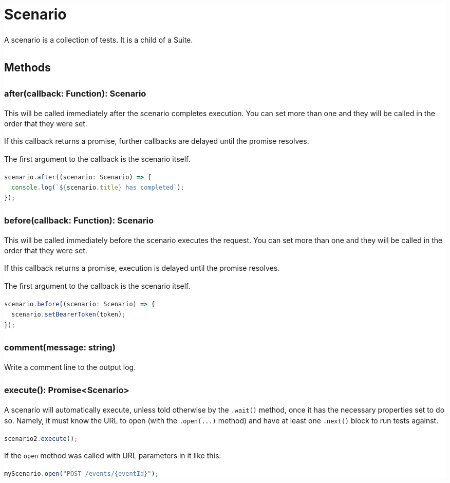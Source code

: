 # Scenario

A scenario is a collection of tests. It is a child of a Suite.

## Methods

### after(callback: Function): Scenario

This will be called immediately after the scenario completes execution. You can set more than one and they will be called in the order that they were set.

If this callback returns a promise, further callbacks are delayed until the promise resolves.

The first argument to the callback is the scenario itself.

```typescript
scenario.after((scenario: Scenario) => {
  console.log(`${scenario.title} has completed`);
});
```

### before(callback: Function): Scenario

This will be called immediately before the scenario executes the request. You can set more than one and they will be called in the order that they were set.

If this callback returns a promise, execution is delayed until the promise resolves.

The first argument to the callback is the scenario itself.

```typescript
scenario.before((scenario: Scenario) => {
  scenario.setBearerToken(token);
});
```

### comment(message: string)

Write a comment line to the output log.

### execute(): Promise\<Scenario\>

A scenario will automatically execute, unless told otherwise by the `.wait()` method, once it has the necessary properties set to do so. Namely, it must know the URL to open (with the `.open(...)` method) and have at least one `.next()` block to run tests against.

```typescript
scenario2.execute();
```

If the `open` method was called with URL parameters in it like this:

```typescript
myScenario.open("POST /events/{eventId}");
```
